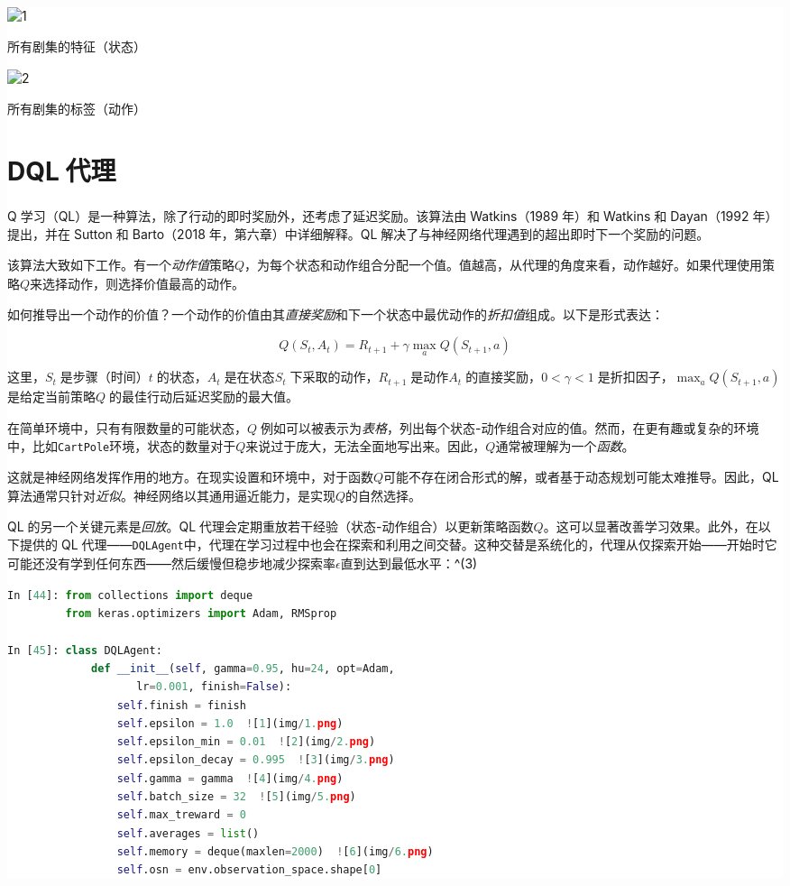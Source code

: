 ![1](img/#co_reinforcement_learning_CO8-1)

所有剧集的特征（状态）

![2](img/#co_reinforcement_learning_CO8-3)

所有剧集的标签（动作）

# DQL 代理

Q 学习（QL）是一种算法，除了行动的即时奖励外，还考虑了延迟奖励。该算法由 Watkins（1989 年）和 Watkins 和 Dayan（1992 年）提出，并在 Sutton 和 Barto（2018 年，第六章）中详细解释。QL 解决了与神经网络代理遇到的超出即时下一个奖励的问题。

该算法大致如下工作。有一个*动作值*策略<math alttext="upper Q"><mi>Q</mi></math>，为每个状态和动作组合分配一个值。值越高，从代理的角度来看，动作越好。如果代理使用策略<math alttext="upper Q"><mi>Q</mi></math>来选择动作，则选择价值最高的动作。

如何推导出一个动作的价值？一个动作的价值由其*直接奖励*和下一个状态中最优动作的*折扣值*组成。以下是形式表达：

<math alttext="upper Q left-parenthesis upper S Subscript t Baseline comma upper A Subscript t Baseline right-parenthesis equals upper R Subscript t plus 1 Baseline plus gamma max Underscript a Endscripts upper Q left-parenthesis upper S Subscript t plus 1 Baseline comma a right-parenthesis" display="block"><mrow><mi>Q</mi> <mrow><mo>(</mo> <msub><mi>S</mi> <mi>t</mi></msub> <mo>,</mo> <msub><mi>A</mi> <mi>t</mi></msub> <mo>)</mo></mrow> <mo>=</mo> <msub><mi>R</mi> <mrow><mi>t</mi><mo>+</mo><mn>1</mn></mrow></msub> <mo>+</mo> <mi>γ</mi> <munder><mo movablelimits="true" form="prefix">max</mo> <mi>a</mi></munder> <mi>Q</mi> <mrow><mo>(</mo> <msub><mi>S</mi> <mrow><mi>t</mi><mo>+</mo><mn>1</mn></mrow></msub> <mo>,</mo> <mi>a</mi> <mo>)</mo></mrow></mrow></math>

这里，<math alttext="upper S Subscript t"><msub><mi>S</mi> <mi>t</mi></msub></math> 是步骤（时间）<math alttext="t"><mi>t</mi></math> 的状态，<math alttext="upper A Subscript t"><msub><mi>A</mi> <mi>t</mi></msub></math> 是在状态<math alttext="upper S Subscript t"><msub><mi>S</mi> <mi>t</mi></msub></math> 下采取的动作，<math alttext="upper R Subscript t plus 1"><msub><mi>R</mi> <mrow><mi>t</mi><mo>+</mo><mn>1</mn></mrow></msub></math> 是动作<math alttext="upper A Subscript t"><msub><mi>A</mi> <mi>t</mi></msub></math> 的直接奖励，<math alttext="0 less-than gamma less-than 1"><mrow><mn>0</mn> <mo><</mo> <mi>γ</mi> <mo><</mo> <mn>1</mn></mrow></math> 是折扣因子，<math alttext="max Underscript a Endscripts upper Q left-parenthesis upper S Subscript t plus 1 Baseline comma a right-parenthesis"><mrow><msub><mo movablelimits="true" form="prefix">max</mo> <mi>a</mi></msub> <mi>Q</mi> <mrow><mo>(</mo> <msub><mi>S</mi> <mrow><mi>t</mi><mo>+</mo><mn>1</mn></mrow></msub> <mo>,</mo> <mi>a</mi> <mo>)</mo></mrow></mrow></math> 是给定当前策略<math alttext="upper Q"><mi>Q</mi></math> 的最佳行动后延迟奖励的最大值。

在简单环境中，只有有限数量的可能状态，<math alttext="upper Q"><mi>Q</mi></math> 例如可以被表示为*表格*，列出每个状态-动作组合对应的值。然而，在更有趣或复杂的环境中，比如`CartPole`环境，状态的数量对于<math alttext="upper Q"><mi>Q</mi></math>来说过于庞大，无法全面地写出来。因此，<math alttext="upper Q"><mi>Q</mi></math>通常被理解为一个*函数*。

这就是神经网络发挥作用的地方。在现实设置和环境中，对于函数<math alttext="upper Q"><mi>Q</mi></math>可能不存在闭合形式的解，或者基于动态规划可能太难推导。因此，QL 算法通常只针对*近似*。神经网络以其通用逼近能力，是实现<math alttext="upper Q"><mi>Q</mi></math>的自然选择。

QL 的另一个关键元素是*回放*。QL 代理会定期重放若干经验（状态-动作组合）以更新策略函数<math alttext="upper Q"><mi>Q</mi></math>。这可以显著改善学习效果。此外，在以下提供的 QL 代理——`DQLAgent`中，代理在学习过程中也会在探索和利用之间交替。这种交替是系统化的，代理从仅探索开始——开始时它可能还没有学到任何东西——然后缓慢但稳步地减少探索率<math alttext="epsilon"><mi>ϵ</mi></math>直到达到最低水平：^(3)

```py
In [44]: from collections import deque
         from keras.optimizers import Adam, RMSprop

In [45]: class DQLAgent:
             def __init__(self, gamma=0.95, hu=24, opt=Adam,
                    lr=0.001, finish=False):
                 self.finish = finish
                 self.epsilon = 1.0  ![1](img/1.png)
                 self.epsilon_min = 0.01  ![2](img/2.png)
                 self.epsilon_decay = 0.995  ![3](img/3.png)
                 self.gamma = gamma  ![4](img/4.png)
                 self.batch_size = 32  ![5](img/5.png)
                 self.max_treward = 0
                 self.averages = list()
                 self.memory = deque(maxlen=2000)  ![6](img/6.png)
                 self.osn = env.observation_space.shape[0]
```